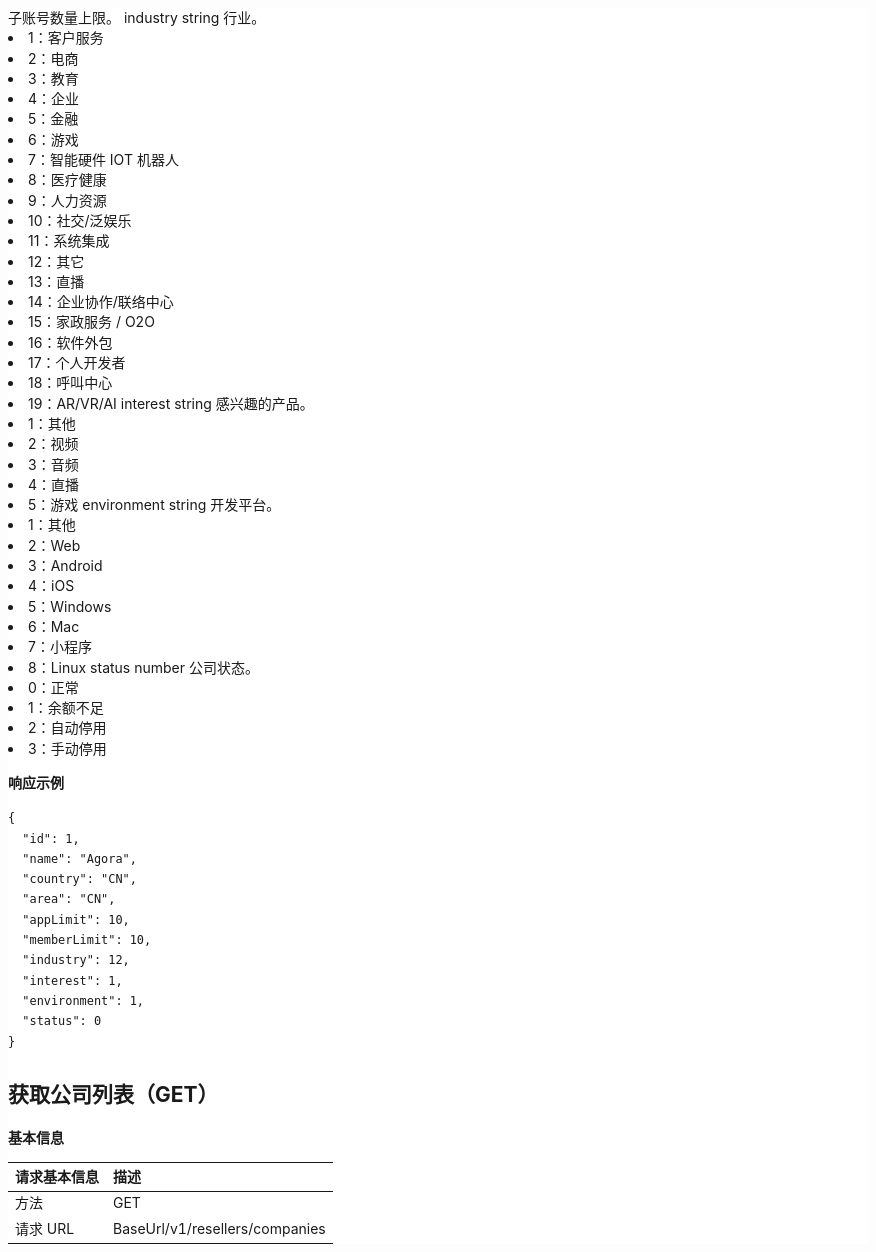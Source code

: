 <td>子账号数量上限。</td>
</tr>
<tr>
<td>industry</td>
<td>string</td>
<td>行业。<br><li>1：客户服务<br><li>2：电商<br><li>3：教育<br><li>4：企业<br><li>5：金融<br><li>6：游戏<br><li>7：智能硬件 IOT 机器人<br><li>8：医疗健康<br><li>9：人力资源<br><li>10：社交/泛娱乐<br><li>11：系统集成<br><li>12：其它<br><li>13：直播<br><li>14：企业协作/联络中心<br><li>15：家政服务 / O2O<br><li>16：软件外包<br><li>17：个人开发者<br><li>18：呼叫中心<br><li>19：AR/VR/AI</td>
</tr>
<tr>
<td>interest</td>
<td>string</td>
<td>感兴趣的产品。<br><li>1：其他<br><li>2：视频<br><li>3：音频<br><li>4：直播<br><li>5：游戏</td>
</tr>
<tr>
<td>environment</td>
<td>string</td>
<td>开发平台。<br><li>1：其他<br><li>2：Web<br><li>3：Android<br><li>4：iOS<br><li>5：Windows<br><li>6：Mac<br><li>7：小程序<br><li>8：Linux</td>
</tr>
<tr>
<td>status</td>
<td>number</td>
<td>公司状态。<br><li> 0：正常<br><li>1：余额不足<br><li>2：自动停用<br><li>3：手动停用</td>
</tr>
</table>

**响应示例**

```
{
  "id": 1,
  "name": "Agora",
  "country": "CN",
  "area": "CN",
  "appLimit": 10,
  "memberLimit": 10,
  "industry": 12,
  "interest": 1,
  "environment": 1,
  "status": 0
}
```

## 获取公司列表（GET）

**基本信息**

| 请求基本信息 | 描述                           |
| :----------- | :----------------------------- |
| 方法         | GET                            |
| 请求 URL     | BaseUrl/v1/resellers/companies |
